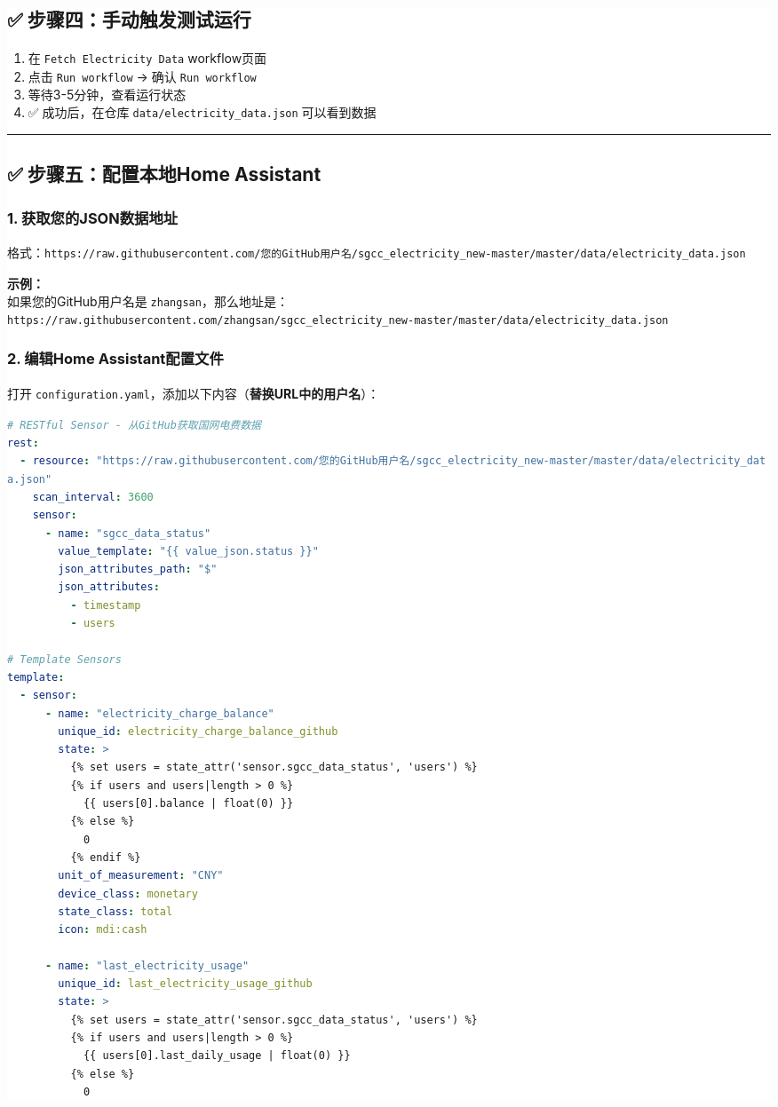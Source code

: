 ## ✅ 步骤四：手动触发测试运行

1. 在 `Fetch Electricity Data` workflow页面
2. 点击 `Run workflow` → 确认 `Run workflow`
3. 等待3-5分钟，查看运行状态
4. ✅ 成功后，在仓库 `data/electricity_data.json` 可以看到数据

---

## ✅ 步骤五：配置本地Home Assistant

### 1. 获取您的JSON数据地址

格式：`https://raw.githubusercontent.com/您的GitHub用户名/sgcc_electricity_new-master/master/data/electricity_data.json`

**示例：**  
如果您的GitHub用户名是 `zhangsan`，那么地址是：  
`https://raw.githubusercontent.com/zhangsan/sgcc_electricity_new-master/master/data/electricity_data.json`

### 2. 编辑Home Assistant配置文件

打开 `configuration.yaml`，添加以下内容（**替换URL中的用户名**）：

```yaml
# RESTful Sensor - 从GitHub获取国网电费数据
rest:
  - resource: "https://raw.githubusercontent.com/您的GitHub用户名/sgcc_electricity_new-master/master/data/electricity_data.json"
    scan_interval: 3600
    sensor:
      - name: "sgcc_data_status"
        value_template: "{{ value_json.status }}"
        json_attributes_path: "$"
        json_attributes:
          - timestamp
          - users

# Template Sensors
template:
  - sensor:
      - name: "electricity_charge_balance"
        unique_id: electricity_charge_balance_github
        state: >
          {% set users = state_attr('sensor.sgcc_data_status', 'users') %}
          {% if users and users|length > 0 %}
            {{ users[0].balance | float(0) }}
          {% else %}
            0
          {% endif %}
        unit_of_measurement: "CNY"
        device_class: monetary
        state_class: total
        icon: mdi:cash

      - name: "last_electricity_usage"
        unique_id: last_electricity_usage_github
        state: >
          {% set users = state_attr('sensor.sgcc_data_status', 'users') %}
          {% if users and users|length > 0 %}
            {{ users[0].last_daily_usage | float(0) }}
          {% else %}
            0
```